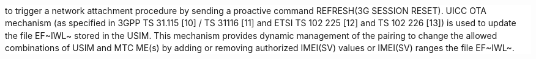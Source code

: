 to trigger a network attachment procedure by sending a proactive command
REFRESH(3G SESSION RESET).
UICC OTA mechanism (as specified in 3GPP TS 31.115 [10] / TS 31116 [11] and
ETSI TS 102 225 [12] and TS 102 226 [13]) is used to update the file EF~IWL~
stored in the USIM. This mechanism provides dynamic management of the pairing
to change the allowed combinations of USIM and MTC ME(s) by adding or removing
authorized IMEI(SV) values or IMEI(SV) ranges the file EF~IWL~.
#